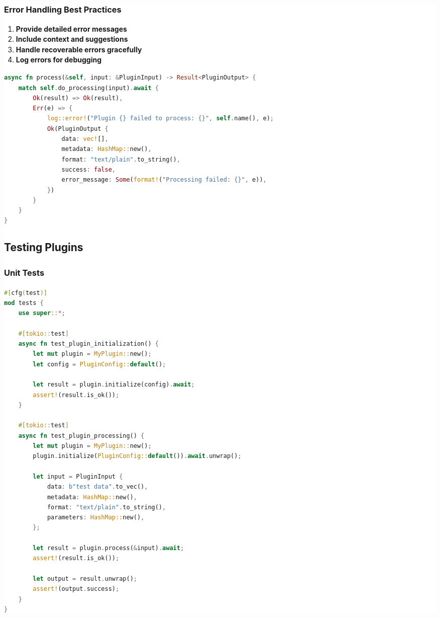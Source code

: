 ### Error Handling Best Practices

1. **Provide detailed error messages**
2. **Include context and suggestions**
3. **Handle recoverable errors gracefully**
4. **Log errors for debugging**

```rust
async fn process(&self, input: &PluginInput) -> Result<PluginOutput> {
    match self.do_processing(input).await {
        Ok(result) => Ok(result),
        Err(e) => {
            log::error!("Plugin {} failed to process: {}", self.name(), e);
            Ok(PluginOutput {
                data: vec![],
                metadata: HashMap::new(),
                format: "text/plain".to_string(),
                success: false,
                error_message: Some(format!("Processing failed: {}", e)),
            })
        }
    }
}
```

## Testing Plugins

### Unit Tests

```rust
#[cfg(test)]
mod tests {
    use super::*;
    
    #[tokio::test]
    async fn test_plugin_initialization() {
        let mut plugin = MyPlugin::new();
        let config = PluginConfig::default();
        
        let result = plugin.initialize(config).await;
        assert!(result.is_ok());
    }
    
    #[tokio::test]
    async fn test_plugin_processing() {
        let mut plugin = MyPlugin::new();
        plugin.initialize(PluginConfig::default()).await.unwrap();
        
        let input = PluginInput {
            data: b"test data".to_vec(),
            metadata: HashMap::new(),
            format: "text/plain".to_string(),
            parameters: HashMap::new(),
        };
        
        let result = plugin.process(&input).await;
        assert!(result.is_ok());
        
        let output = result.unwrap();
        assert!(output.success);
    }
}
```
